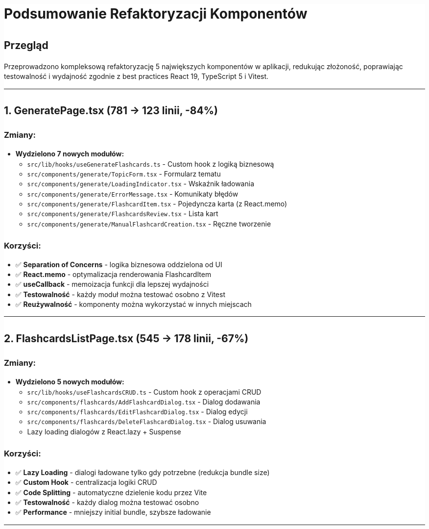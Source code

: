 # Podsumowanie Refaktoryzacji Komponentów

## Przegląd

Przeprowadzono kompleksową refaktoryzację 5 największych komponentów w aplikacji, redukując złożoność, poprawiając testowalność i wydajność zgodnie z best practices React 19, TypeScript 5 i Vitest.

---

## 1. GeneratePage.tsx (781 → 123 linii, -84%)

### Zmiany:
- **Wydzielono 7 nowych modułów:**
  - `src/lib/hooks/useGenerateFlashcards.ts` - Custom hook z logiką biznesową
  - `src/components/generate/TopicForm.tsx` - Formularz tematu
  - `src/components/generate/LoadingIndicator.tsx` - Wskaźnik ładowania
  - `src/components/generate/ErrorMessage.tsx` - Komunikaty błędów
  - `src/components/generate/FlashcardItem.tsx` - Pojedyncza karta (z React.memo)
  - `src/components/generate/FlashcardsReview.tsx` - Lista kart
  - `src/components/generate/ManualFlashcardCreation.tsx` - Ręczne tworzenie

### Korzyści:
- ✅ **Separation of Concerns** - logika biznesowa oddzielona od UI
- ✅ **React.memo** - optymalizacja renderowania FlashcardItem
- ✅ **useCallback** - memoizacja funkcji dla lepszej wydajności
- ✅ **Testowalność** - każdy moduł można testować osobno z Vitest
- ✅ **Reużywalność** - komponenty można wykorzystać w innych miejscach

---

## 2. FlashcardsListPage.tsx (545 → 178 linii, -67%)

### Zmiany:
- **Wydzielono 5 nowych modułów:**
  - `src/lib/hooks/useFlashcardsCRUD.ts` - Custom hook z operacjami CRUD
  - `src/components/flashcards/AddFlashcardDialog.tsx` - Dialog dodawania
  - `src/components/flashcards/EditFlashcardDialog.tsx` - Dialog edycji
  - `src/components/flashcards/DeleteFlashcardDialog.tsx` - Dialog usuwania
  - Lazy loading dialogów z React.lazy + Suspense

### Korzyści:
- ✅ **Lazy Loading** - dialogi ładowane tylko gdy potrzebne (redukcja bundle size)
- ✅ **Custom Hook** - centralizacja logiki CRUD
- ✅ **Code Splitting** - automatyczne dzielenie kodu przez Vite
- ✅ **Testowalność** - każdy dialog można testować osobno
- ✅ **Performance** - mniejszy initial bundle, szybsze ładowanie

---
